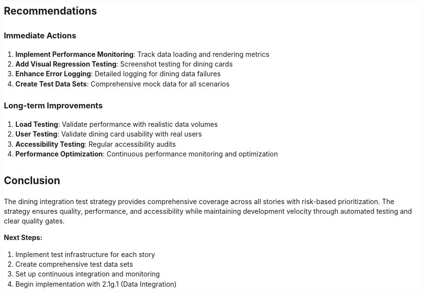 ## Recommendations

### **Immediate Actions**
1. **Implement Performance Monitoring**: Track data loading and rendering metrics
2. **Add Visual Regression Testing**: Screenshot testing for dining cards
3. **Enhance Error Logging**: Detailed logging for dining data failures
4. **Create Test Data Sets**: Comprehensive mock data for all scenarios

### **Long-term Improvements**
1. **Load Testing**: Validate performance with realistic data volumes
2. **User Testing**: Validate dining card usability with real users
3. **Accessibility Testing**: Regular accessibility audits
4. **Performance Optimization**: Continuous performance monitoring and optimization

## Conclusion

The dining integration test strategy provides comprehensive coverage across all stories with risk-based prioritization. The strategy ensures quality, performance, and accessibility while maintaining development velocity through automated testing and clear quality gates.

**Next Steps:**
1. Implement test infrastructure for each story
2. Create comprehensive test data sets
3. Set up continuous integration and monitoring
4. Begin implementation with 2.1g.1 (Data Integration)
